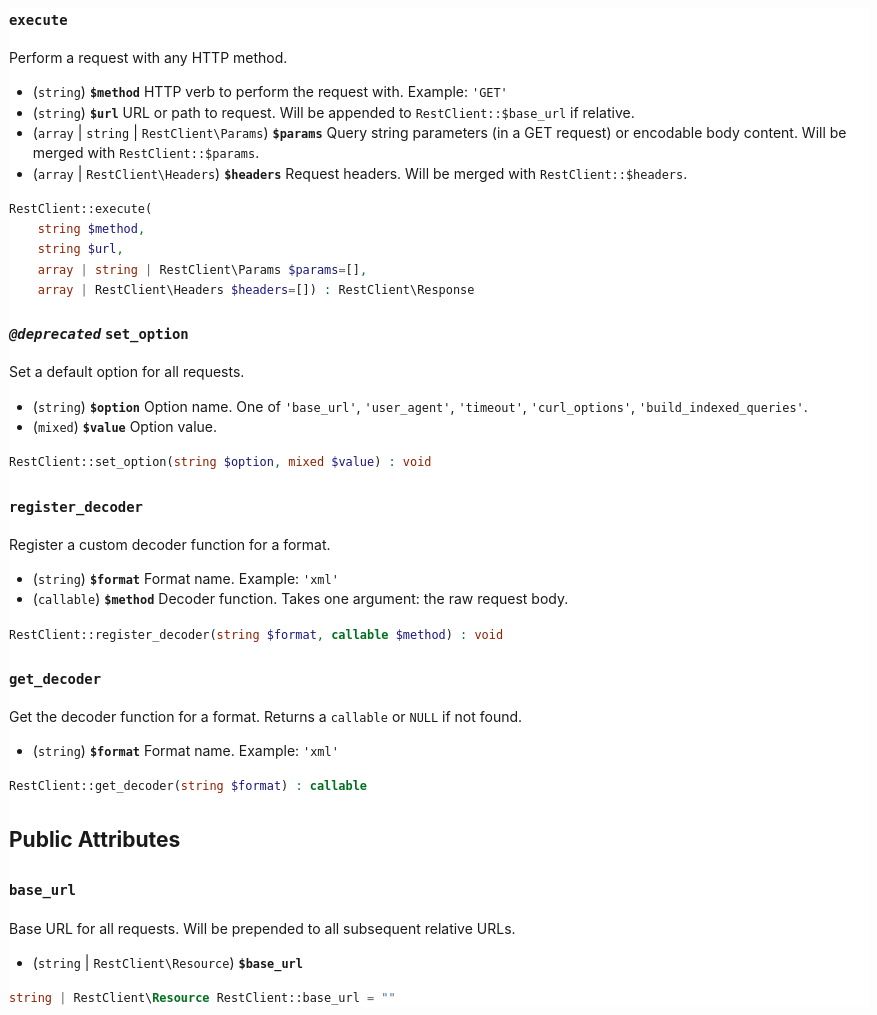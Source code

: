 ### `execute`
Perform a request with any HTTP method.
- (`string`) **`$method`**
HTTP verb to perform the request with. Example: `'GET'`
- (`string`) **`$url`**
URL or path to request. Will be appended to `RestClient::$base_url` if relative.
- (`array` | `string` | `RestClient\Params`) **`$params`**
Query string parameters (in a GET request) or encodable body content. Will be merged with `RestClient::$params`.
- (`array` | `RestClient\Headers`) **`$headers`**
Request headers. Will be merged with `RestClient::$headers`.
``` php
RestClient::execute(
    string $method, 
    string $url, 
    array | string | RestClient\Params $params=[], 
    array | RestClient\Headers $headers=[]) : RestClient\Response
```

### *`@deprecated`* `set_option`
Set a default option for all requests.
- (`string`) **`$option`**
Option name. One of `'base_url'`, `'user_agent'`, `'timeout'`, `'curl_options'`, `'build_indexed_queries'`.
- (`mixed`) **`$value`**
Option value.
``` php
RestClient::set_option(string $option, mixed $value) : void
```

### `register_decoder`
Register a custom decoder function for a format.
- (`string`) **`$format`**
Format name. Example: `'xml'`
- (`callable`) **`$method`**
Decoder function. Takes one argument: the raw request body.
``` php
RestClient::register_decoder(string $format, callable $method) : void
```

### `get_decoder`
Get the decoder function for a format. Returns a `callable` or `NULL` if not found.
- (`string`) **`$format`**
Format name. Example: `'xml'`
``` php
RestClient::get_decoder(string $format) : callable
```

## Public Attributes

### `base_url`
Base URL for all requests. Will be prepended to all subsequent relative URLs.
- (`string` | `RestClient\Resource`) **`$base_url`**
``` php
string | RestClient\Resource RestClient::base_url = ""
```
